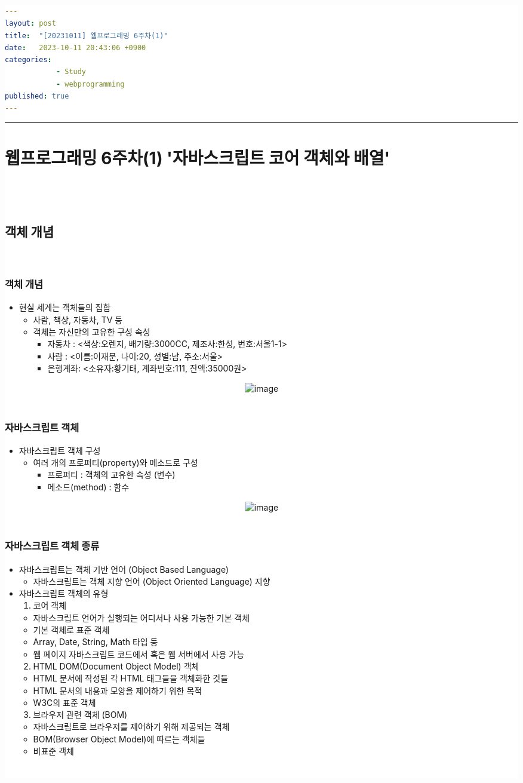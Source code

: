 ```yaml
---
layout: post
title:  "[20231011] 웹프로그래밍 6주차(1)"
date:   2023-10-11 20:43:06 +0900
categories: 
            - Study
            - webprogramming
published: true
---
```


---
# 웹프로그래밍 6주차(1) '자바스크립트 코어 객체와 배열'

<br>
<br>

## 객체 개념 
<br>

### 객체 개념

- 현실 세계는 객체들의 집합
  - 사람, 책상, 자동차, TV 등
  - 객체는 자신만의 고유한 구성 속성
    - 자동차 : <색상:오렌지, 배기량:3000CC, 제조사:한성, 번호:서울1-1>
    - 사람 : <이름:이재문, 나이:20, 성별:남, 주소:서울>
    - 은행계좌: <소유자:황기태, 계좌번호:111, 잔액:35000원>
<center><img width="440" alt="image" src="https://github.com/yaejinkong/yaejinkong.github.io/assets/127467781/a7aa52ba-c217-4878-9074-a5ef4c6104a8"></center>
<br>

### 자바스크립트 객체

- 자바스크립트 객체 구성
  - 여러 개의 프로퍼티(property)와 메소드로 구성
    - 프로퍼티 : 객체의 고유한 속성 (변수)
    - 메소드(method) : 함수
<center><img width="573" alt="image" src="https://github.com/yaejinkong/yaejinkong.github.io/assets/127467781/b1b7a655-f24b-4e06-ba9b-91c44563e896"></center>
<br>

### 자바스크립트 객체 종류

- 자바스크립트는 객체 기반 언어 (Object Based Language)
  - 자바스크립트는 객체 지향 언어 (Object Oriented Language) 지향
- 자바스크립트 객체의 유형
  1. 코어 객체
    - 자바스크립트 언어가 실행되는 어디서나 사용 가능한 기본 객체
    - 기본 객체로 표준 객체
    - Array, Date, String, Math 타입 등
    - 웹 페이지 자바스크립트 코드에서 혹은 웹 서버에서 사용 가능
  2. HTML DOM(Document Object Model) 객체
    - HTML 문서에 작성된 각 HTML 태그들을 객체화한 것들
    - HTML 문서의 내용과 모양을 제어하기 위한 목적
    - W3C의 표준 객체
  3. 브라우저 관련 객체 (BOM)
    - 자바스크립트로 브라우저를 제어하기 위해 제공되는 객체
    - BOM(Browser Object Model)에 따르는 객체들
    - 비표준 객체
<br>
